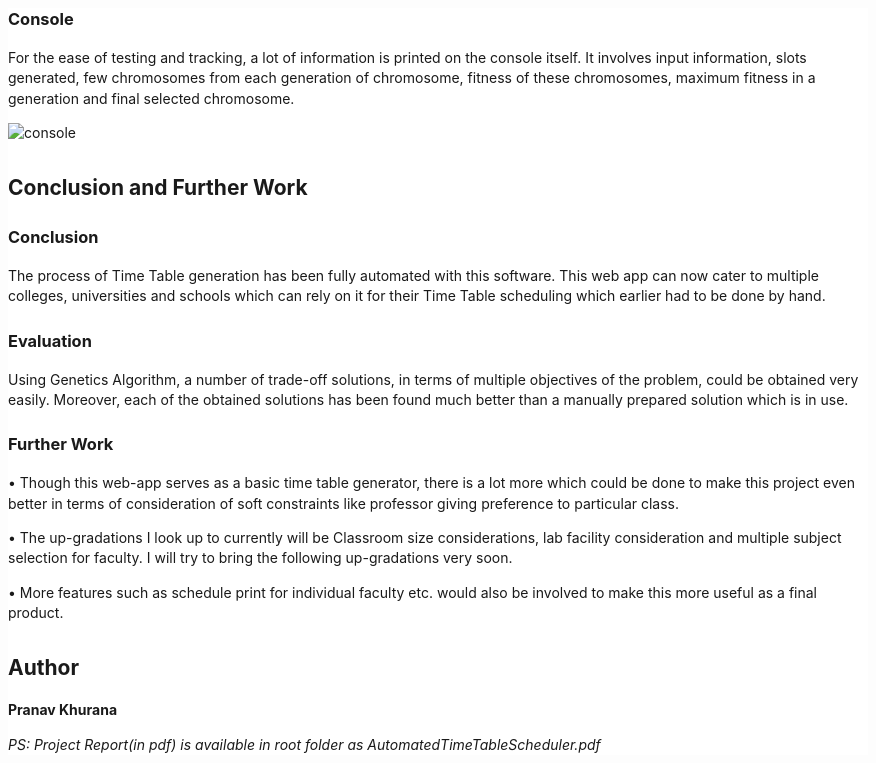 <h3>Console</h3>

For the ease of testing and tracking, a lot of information is printed on the console itself. It involves input information, slots generated, few chromosomes from each generation of chromosome, fitness of these chromosomes, maximum fitness in a generation and final selected chromosome.

<img src="/readme-images/console.png" alt="console">

## Conclusion and Further Work

### Conclusion
The process of Time Table generation has been fully automated with this software. This web app can now cater to multiple colleges, universities and schools which can rely on it for their Time Table scheduling which earlier had to be done by hand.

### Evaluation
Using Genetics Algorithm, a number of trade-off solutions, in terms of multiple objectives of the problem, could be obtained very easily. Moreover, each of the obtained solutions has been found much better than a manually prepared solution which is in use.

### Further Work
•	Though this web-app serves as a basic time table generator, there is a lot more which could be done to make this project even better in terms of consideration of soft constraints like professor giving preference to particular class.

•	The up-gradations I look up to currently will be Classroom size considerations, lab facility consideration and multiple subject selection for faculty. I will try to bring the following up-gradations very soon.

•	More features such as schedule print for individual faculty etc. would also be involved to make this more useful as a final product.


## Author 

**Pranav Khurana**


<i>PS: Project Report(in pdf) is available in root folder as AutomatedTimeTableScheduler.pdf</i>

